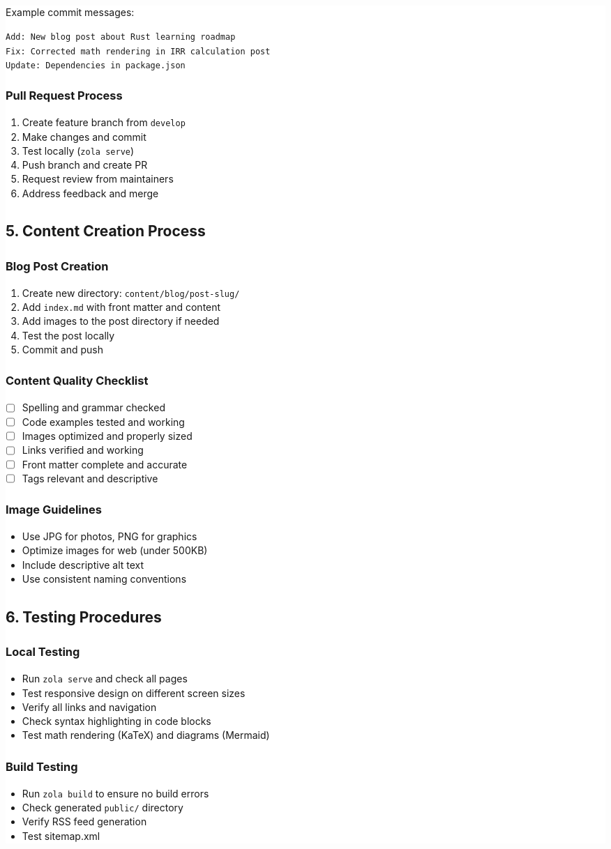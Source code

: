 Example commit messages:
```
Add: New blog post about Rust learning roadmap
Fix: Corrected math rendering in IRR calculation post
Update: Dependencies in package.json
```

### Pull Request Process
1. Create feature branch from `develop`
2. Make changes and commit
3. Test locally (`zola serve`)
4. Push branch and create PR
5. Request review from maintainers
6. Address feedback and merge

## 5. Content Creation Process

### Blog Post Creation
1. Create new directory: `content/blog/post-slug/`
2. Add `index.md` with front matter and content
3. Add images to the post directory if needed
4. Test the post locally
5. Commit and push

### Content Quality Checklist
- [ ] Spelling and grammar checked
- [ ] Code examples tested and working
- [ ] Images optimized and properly sized
- [ ] Links verified and working
- [ ] Front matter complete and accurate
- [ ] Tags relevant and descriptive

### Image Guidelines
- Use JPG for photos, PNG for graphics
- Optimize images for web (under 500KB)
- Include descriptive alt text
- Use consistent naming conventions

## 6. Testing Procedures

### Local Testing
- Run `zola serve` and check all pages
- Test responsive design on different screen sizes
- Verify all links and navigation
- Check syntax highlighting in code blocks
- Test math rendering (KaTeX) and diagrams (Mermaid)

### Build Testing
- Run `zola build` to ensure no build errors
- Check generated `public/` directory
- Verify RSS feed generation
- Test sitemap.xml

